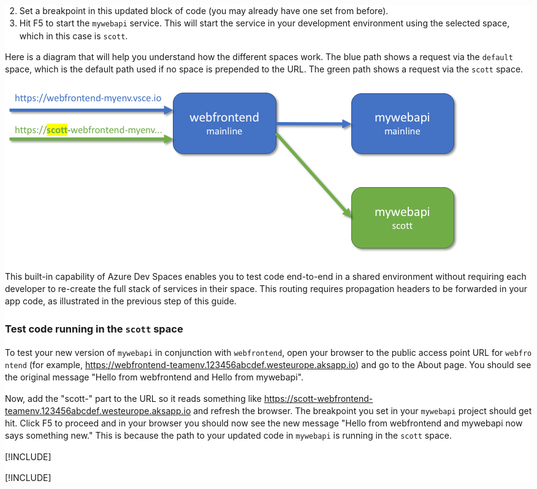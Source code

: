 2. Set a breakpoint in this updated block of code (you may already have one set from before).
3. Hit F5 to start the `mywebapi` service. This will start the service in your development environment using the selected space, which in this case is `scott`.

Here is a diagram that will help you understand how the different spaces work. The blue path shows a request via the `default` space, which is the default path used if no space is prepended to the URL. The green path shows a request via the `scott` space.

![](media/common/Space-Routing.png)

This built-in capability of Azure Dev Spaces enables you to test code end-to-end in a shared environment without requiring each developer to re-create the full stack of services in their space. This routing requires propagation headers to be forwarded in your app code, as illustrated in the previous step of this guide.

### Test code running in the `scott` space
To test your new version of `mywebapi` in conjunction with `webfrontend`, open your browser to the public access point URL for `webfrontend` (for example, https://webfrontend-teamenv.123456abcdef.westeurope.aksapp.io) and go to the About page. You should see the original message "Hello from webfrontend and Hello from mywebapi".

Now, add the "scott-" part to the URL so it reads something like https://scott-webfrontend-teamenv.123456abcdef.westeurope.aksapp.io and refresh the browser. The breakpoint you set in your `mywebapi` project should get hit. Click F5 to proceed and in your browser you should now see the new message "Hello from webfrontend and mywebapi now says something new." This is because the path to your updated code in `mywebapi` is running in the `scott` space.

[!INCLUDE[](includes/well-done.md)]

[!INCLUDE[](includes/clean-up.md)]